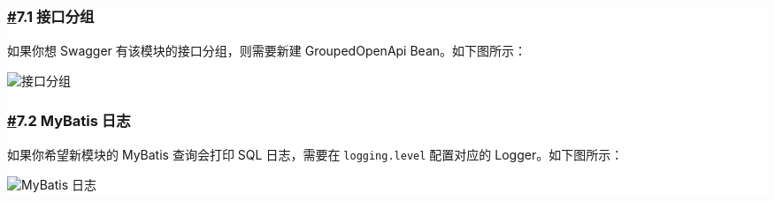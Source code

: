 ### [#](https://doc.iocoder.cn/module-new/#_7-1-接口分组)7.1 接口分组

如果你想 Swagger 有该模块的接口分组，则需要新建 GroupedOpenApi Bean。如下图所示：

![接口分组](https://doc.iocoder.cn/img/%E6%96%B0%E5%BB%BA%E6%A8%A1%E5%9D%97/%E6%8E%A5%E5%8F%A3%E5%88%86%E7%BB%84.png)

### [#](https://doc.iocoder.cn/module-new/#_7-2-mybatis-日志)7.2 MyBatis 日志

如果你希望新模块的 MyBatis 查询会打印 SQL 日志，需要在 `logging.level` 配置对应的 Logger。如下图所示：

![MyBatis 日志](https://doc.iocoder.cn/img/%E6%96%B0%E5%BB%BA%E6%A8%A1%E5%9D%97/MyBatis%E6%97%A5%E5%BF%97.png)